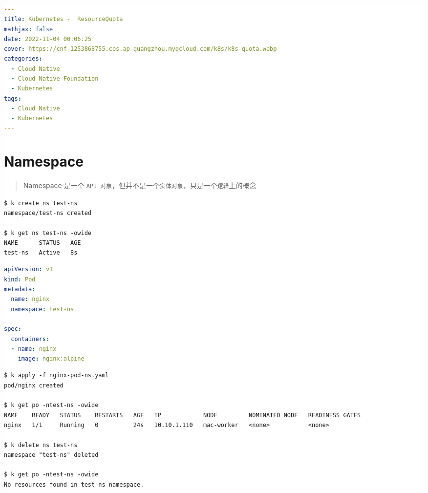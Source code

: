 ```yaml
---
title: Kubernetes -  ResourceQuota
mathjax: false
date: 2022-11-04 00:06:25
cover: https://cnf-1253868755.cos.ap-guangzhou.myqcloud.com/k8s/k8s-quota.webp
categories:
  - Cloud Native
  - Cloud Native Foundation
  - Kubernetes
tags:
  - Cloud Native
  - Kubernetes
---
```


# Namespace

> Namespace 是一个 `API 对象`，但并不是一个`实体对象`，只是一个`逻辑`上的概念

```
$ k create ns test-ns
namespace/test-ns created

$ k get ns test-ns -owide
NAME      STATUS   AGE
test-ns   Active   8s
```



```yaml nginx-pod-ns.yaml
apiVersion: v1
kind: Pod
metadata:
  name: nginx
  namespace: test-ns

spec:
  containers:
  - name: nginx
    image: nginx:alpine
```

```
$ k apply -f nginx-pod-ns.yaml
pod/nginx created

$ k get po -ntest-ns -owide
NAME    READY   STATUS    RESTARTS   AGE   IP            NODE         NOMINATED NODE   READINESS GATES
nginx   1/1     Running   0          24s   10.10.1.110   mac-worker   <none>           <none>

$ k delete ns test-ns
namespace "test-ns" deleted

$ k get po -ntest-ns -owide
No resources found in test-ns namespace.
```
